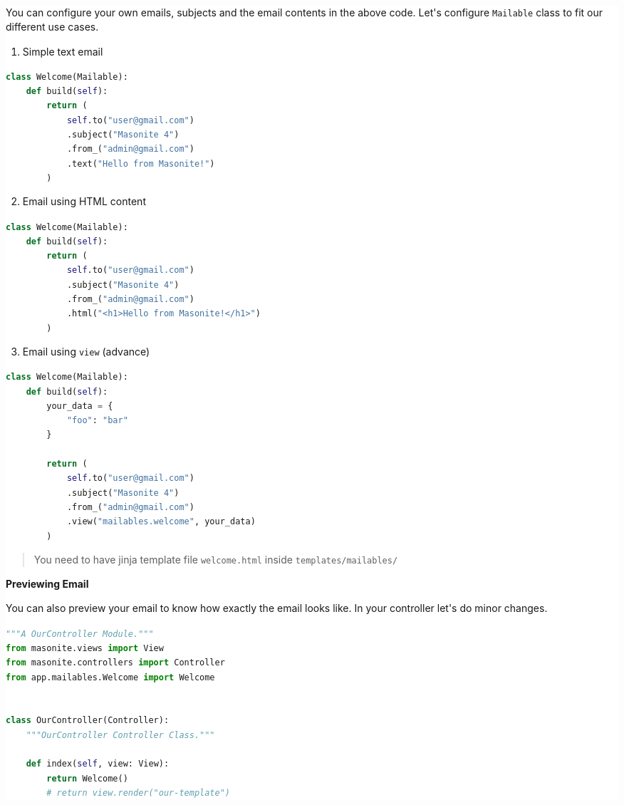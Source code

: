 You can configure your own emails, subjects and the email contents in the above code. Let's configure `Mailable` class to fit our different use cases.

1. Simple text email

```python
class Welcome(Mailable):
    def build(self):
        return (
            self.to("user@gmail.com")
            .subject("Masonite 4")
            .from_("admin@gmail.com")
            .text("Hello from Masonite!")
        )
```

2. Email using HTML content

```python
class Welcome(Mailable):
    def build(self):
        return (
            self.to("user@gmail.com")
            .subject("Masonite 4")
            .from_("admin@gmail.com")
            .html("<h1>Hello from Masonite!</h1>")
        )
```

3. Email using `view` (advance)

```python
class Welcome(Mailable):
    def build(self):
        your_data = {
            "foo": "bar"
        }

        return (
            self.to("user@gmail.com")
            .subject("Masonite 4")
            .from_("admin@gmail.com")
            .view("mailables.welcome", your_data)
        )
```

> You need to have jinja template file `welcome.html` inside `templates/mailables/`

**Previewing Email**

You can also preview your email to know how exactly the email looks like. In your controller let's do minor changes.

```python
"""A OurController Module."""
from masonite.views import View
from masonite.controllers import Controller
from app.mailables.Welcome import Welcome


class OurController(Controller):
    """OurController Controller Class."""

    def index(self, view: View):
        return Welcome()
        # return view.render("our-template")
```
